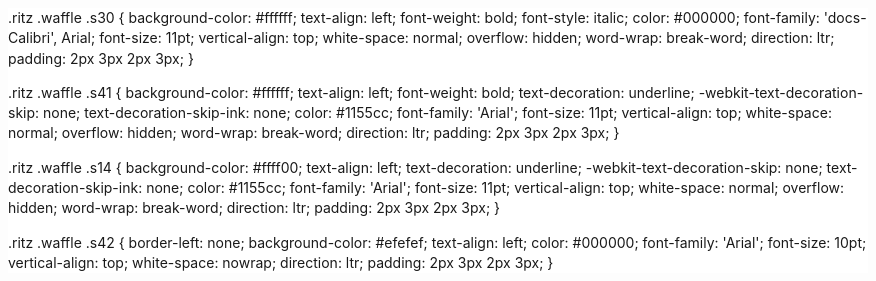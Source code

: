 .ritz .waffle .s30 {
  background-color: #ffffff;
  text-align: left;
  font-weight: bold;
  font-style: italic;
  color: #000000;
  font-family: 'docs-Calibri', Arial;
  font-size: 11pt;
  vertical-align: top;
  white-space: normal;
  overflow: hidden;
  word-wrap: break-word;
  direction: ltr;
  padding: 2px 3px 2px 3px;
}

.ritz .waffle .s41 {
  background-color: #ffffff;
  text-align: left;
  font-weight: bold;
  text-decoration: underline;
  -webkit-text-decoration-skip: none;
  text-decoration-skip-ink: none;
  color: #1155cc;
  font-family: 'Arial';
  font-size: 11pt;
  vertical-align: top;
  white-space: normal;
  overflow: hidden;
  word-wrap: break-word;
  direction: ltr;
  padding: 2px 3px 2px 3px;
}

.ritz .waffle .s14 {
  background-color: #ffff00;
  text-align: left;
  text-decoration: underline;
  -webkit-text-decoration-skip: none;
  text-decoration-skip-ink: none;
  color: #1155cc;
  font-family: 'Arial';
  font-size: 11pt;
  vertical-align: top;
  white-space: normal;
  overflow: hidden;
  word-wrap: break-word;
  direction: ltr;
  padding: 2px 3px 2px 3px;
}

.ritz .waffle .s42 {
  border-left: none;
  background-color: #efefef;
  text-align: left;
  color: #000000;
  font-family: 'Arial';
  font-size: 10pt;
  vertical-align: top;
  white-space: nowrap;
  direction: ltr;
  padding: 2px 3px 2px 3px;
}
